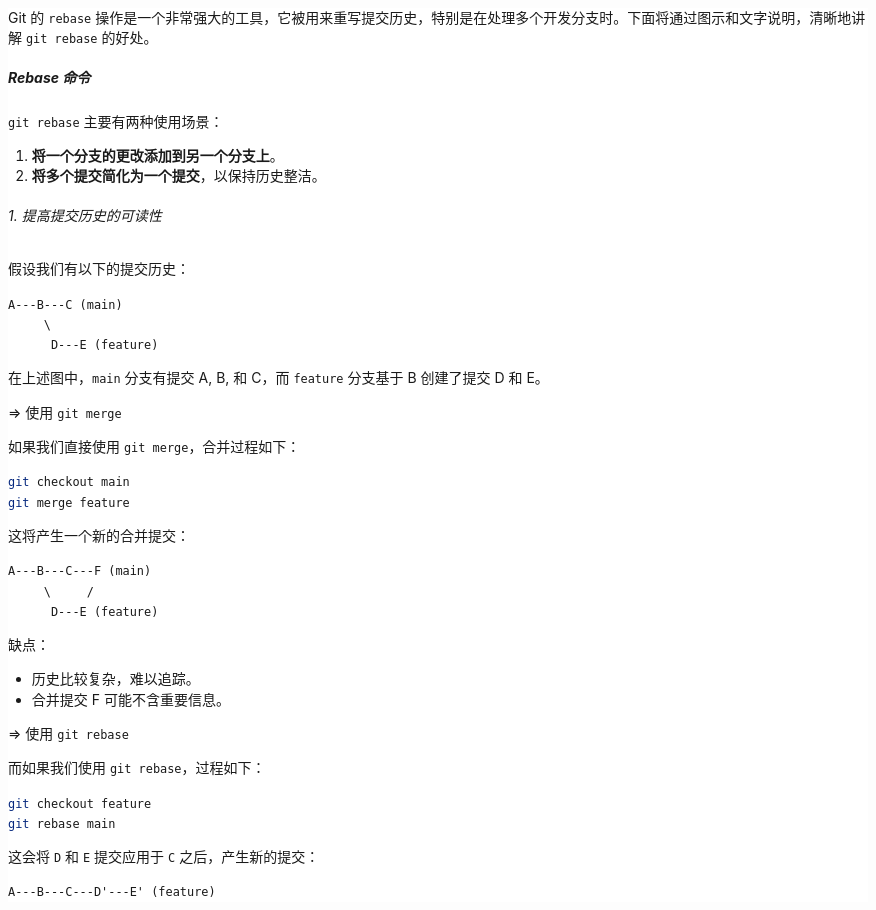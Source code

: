 Git 的 `rebase` 操作是一个非常强大的工具，它被用来重写提交历史，特别是在处理多个开发分支时。下面将通过图示和文字说明，清晰地讲解 `git rebase` 的好处。

##### Rebase 命令

`git rebase` 主要有两种使用场景：

1.  **将一个分支的更改添加到另一个分支上**。
2.  **将多个提交简化为一个提交**，以保持历史整洁。

###### 1\. 提高提交历史的可读性

假设我们有以下的提交历史：

```plain
A---B---C (main)
     \
      D---E (feature)

```

在上述图中，`main` 分支有提交 A, B, 和 C，而 `feature` 分支基于 B 创建了提交 D 和 E。

\=> 使用 `git merge`

如果我们直接使用 `git merge`，合并过程如下：

```bash
git checkout main
git merge feature

```

这将产生一个新的合并提交：

```plain
A---B---C---F (main)
     \     /
      D---E (feature)

```

缺点：

*   历史比较复杂，难以追踪。
*   合并提交 F 可能不含重要信息。

\=> 使用 `git rebase`

而如果我们使用 `git rebase`，过程如下：

```bash
git checkout feature
git rebase main

```

这会将 `D` 和 `E` 提交应用于 `C` 之后，产生新的提交：

```plain
A---B---C---D'---E' (feature)

```
